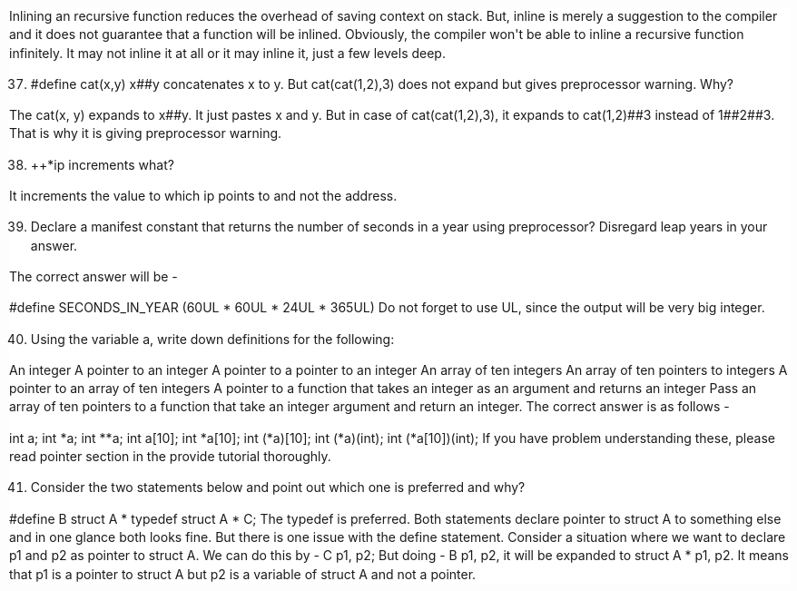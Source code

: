 Inlining an recursive function reduces the overhead of saving context on stack. But, inline is merely a suggestion to the compiler and it does not guarantee that a function will be inlined. Obviously, the compiler won't be able to inline a recursive function infinitely. It may not inline it at all or it may inline it, just a few levels deep.

37) #define cat(x,y) x##y concatenates x to y. But cat(cat(1,2),3) does not expand but gives preprocessor warning. Why?

The cat(x, y) expands to x##y. It just pastes x and y. But in case of cat(cat(1,2),3), it expands to cat(1,2)##3 instead of 1##2##3. That is why it is giving preprocessor warning.

38) ++*ip increments what?

It increments the value to which ip points to and not the address.

39) Declare a manifest constant that returns the number of seconds in a year using preprocessor? Disregard leap years in your answer.

The correct answer will be -

#define SECONDS_IN_YEAR (60UL * 60UL * 24UL * 365UL)
Do not forget to use UL, since the output will be very big integer.

40) Using the variable a, write down definitions for the following:

An integer
A pointer to an integer
A pointer to a pointer to an integer
An array of ten integers
An array of ten pointers to integers
A pointer to an array of ten integers
A pointer to a function that takes an integer as an argument and returns an integer
Pass an array of ten pointers to a function that take an integer argument and return an integer.
The correct answer is as follows -

int a;
int *a;
int **a;
int a[10];
int *a[10];
int (*a)[10];
int (*a)(int);
int (*a[10])(int);
If you have problem understanding these, please read pointer section in the provide tutorial thoroughly.

41) Consider the two statements below and point out which one is preferred and why?

#define B struct A *
typedef struct A * C;
The typedef is preferred. Both statements declare pointer to struct A to something else and in one glance both looks fine. But there is one issue with the define statement. Consider a situation where we want to declare p1 and p2 as pointer to struct A. We can do this by -
C p1, p2;
But doing - B p1, p2, it will be expanded to struct A * p1, p2. It means that p1 is a pointer to struct A but p2 is a variable of struct A and not a pointer.
